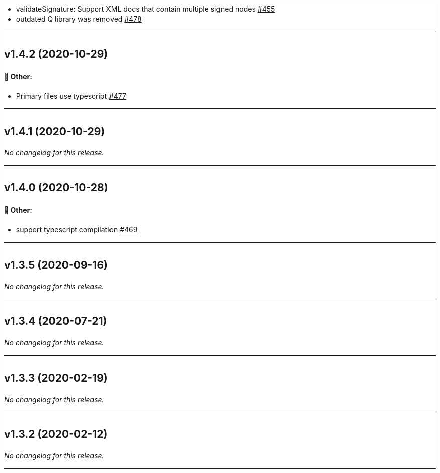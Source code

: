 - validateSignature: Support XML docs that contain multiple signed nodes [#455](https://github.com/node-saml/passport-saml/pull/455)
- outdated Q library was removed [#478](https://github.com/node-saml/passport-saml/pull/478)

---

## v1.4.2 (2020-10-29)

#### 🙈 Other:

- Primary files use typescript [#477](https://github.com/node-saml/passport-saml/pull/477)

---

## v1.4.1 (2020-10-29)

_No changelog for this release._

---

## v1.4.0 (2020-10-28)

#### 🙈 Other:

- support typescript compilation [#469](https://github.com/node-saml/passport-saml/pull/469)

---

## v1.3.5 (2020-09-16)

_No changelog for this release._

---

## v1.3.4 (2020-07-21)

_No changelog for this release._

---

## v1.3.3 (2020-02-19)

_No changelog for this release._

---

## v1.3.2 (2020-02-12)

_No changelog for this release._

---
